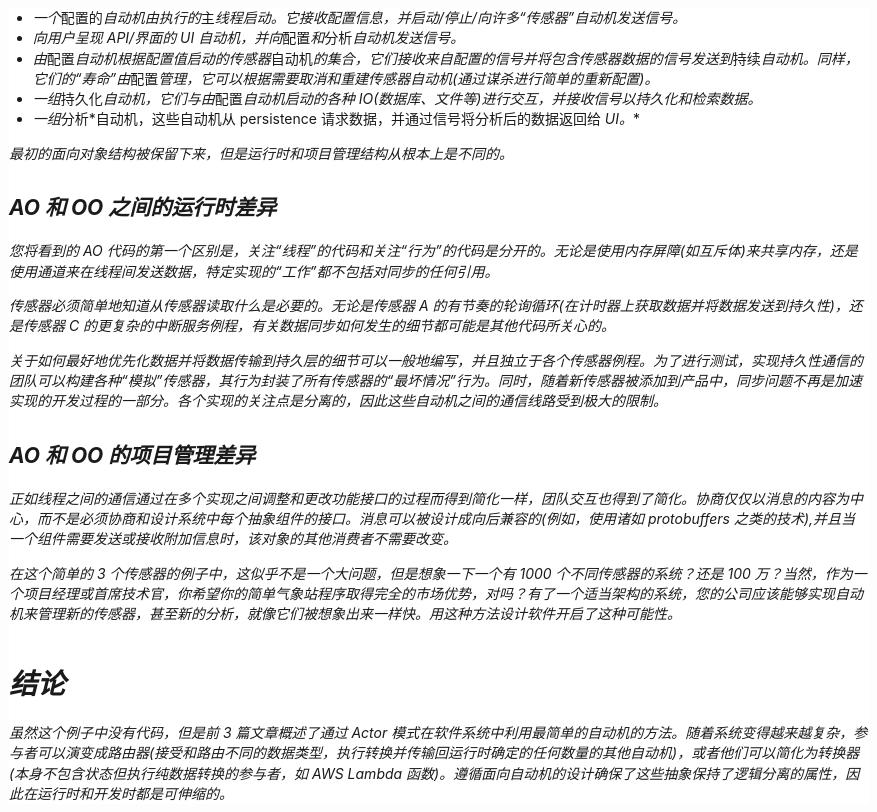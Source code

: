 *   *一个*配置的*自动机由执行的*主*线程启动。它接收配置信息，并启动/停止/向许多“*传感器*”自动机发送信号。*
*   *向用户呈现 API/界面的 *UI* 自动机，并向*配置*和*分析*自动机发送信号。*
*   *由*配置*自动机根据配置值启动的传感器*自动机*的集合，它们接收来自配置的信号并将包含传感器数据的信号发送到*持续*自动机。同样，它们的“寿命”由*配置*管理，它可以根据需要取消和重建传感器自动机(通过谋杀进行简单的重新配置)。*
*   *一组*持久化*自动机，它们与由*配置*自动机启动的各种 IO(数据库、文件等)进行交互，并接收信号以持久化和检索数据。*
*   *一组*分析*自动机，这些自动机从 persistence 请求数据，并通过信号将分析后的数据返回给 *UI。**

*最初的面向对象结构被保留下来，但是运行时和项目管理结构从根本上是不同的。*

## *AO 和 OO 之间的运行时差异*

*您将看到的 AO 代码的第一个区别是，关注“线程”的代码和关注“行为”的代码是分开的。无论是使用内存屏障(如互斥体)来共享内存，还是使用通道来在线程间发送数据，特定实现的“工作”都不包括对同步的任何引用。*

*传感器必须简单地知道从传感器读取什么是必要的。无论是传感器 A 的有节奏的轮询循环(在计时器上获取数据并将数据发送到持久性)，还是传感器 C 的更复杂的中断服务例程，有关数据同步如何发生的细节都可能是其他代码所关心的。*

*关于如何最好地优先化数据并将数据传输到持久层的细节可以一般地编写，并且独立于各个传感器例程。为了进行测试，实现持久性通信的团队可以构建各种“模拟”传感器，其行为封装了所有传感器的“最坏情况”行为。同时，随着新传感器被添加到产品中，同步问题不再是加速实现的开发过程的一部分。各个实现的关注点是分离的，因此这些自动机之间的通信线路受到极大的限制。*

## *AO 和 OO 的项目管理差异*

*正如线程之间的通信通过在多个实现之间调整和更改功能接口的过程而得到简化一样，团队交互也得到了简化。协商仅仅以消息的内容为中心，而不是必须协商和设计系统中每个抽象组件的接口。消息可以被设计成向后兼容的(例如，使用诸如 protobuffers 之类的技术),并且当一个组件需要发送或接收附加信息时，该对象的其他消费者不需要改变。*

*在这个简单的 3 个传感器的例子中，这似乎不是一个大问题，但是想象一下一个有 1000 个不同传感器的系统？还是 100 万？当然，作为一个项目经理或首席技术官，你希望你的简单气象站程序取得完全的市场优势，对吗？有了一个适当架构的系统，您的公司应该能够实现自动机来管理新的传感器，甚至新的分析，就像它们被想象出来一样快。用这种方法设计软件开启了这种可能性。*

# *结论*

*虽然这个例子中没有代码，但是前 3 篇文章概述了通过 Actor 模式在软件系统中利用最简单的自动机的方法。随着系统变得越来越复杂，参与者可以演变成路由器(接受和路由不同的数据类型，执行转换并传输回运行时确定的任何数量的其他自动机)，或者他们可以简化为转换器(本身不包含状态但执行纯数据转换的参与者，如 AWS Lambda 函数)。遵循面向自动机的设计确保了这些抽象保持了逻辑分离的属性，因此在运行时和开发时都是可伸缩的。*